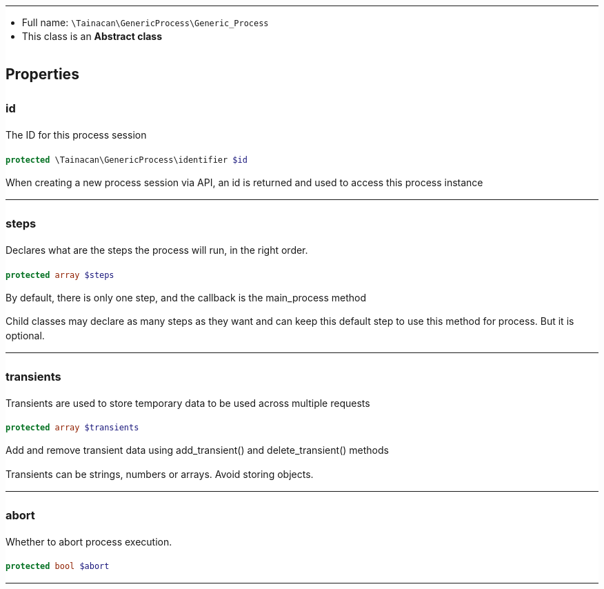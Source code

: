 
***

* Full name: `\Tainacan\GenericProcess\Generic_Process`
* This class is an **Abstract class**

## Properties

### id

The ID for this process session

```php
protected \Tainacan\GenericProcess\identifier $id
```

When creating a new process session via API, an id is returned and used to access this
process instance

***

### steps

Declares what are the steps the process will run, in the right order.

```php
protected array $steps
```

By default, there is only one step, and the callback is the main_process method

Child classes may declare as many steps as they want and can keep this default step to use
this method for process. But it is optional.

***

### transients

Transients are used to store temporary data to be used across multiple requests

```php
protected array $transients
```

Add and remove transient data using add_transient() and delete_transient() methods

Transients can be strings, numbers or arrays. Avoid storing objects.

***

### abort

Whether to abort process execution.

```php
protected bool $abort
```

***
